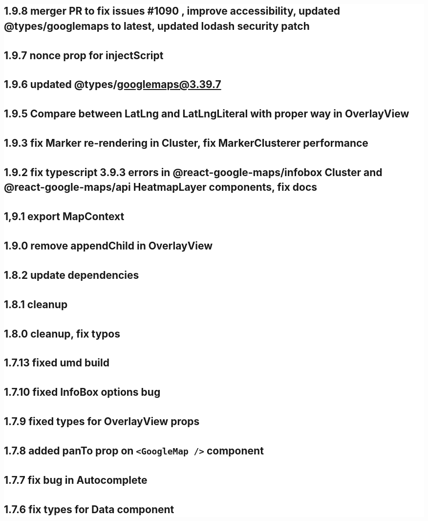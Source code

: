 ## 1.9.8 merger PR to fix issues #1090 , improve accessibility, updated @types/googlemaps to latest, updated lodash security patch

## 1.9.7 nonce prop for injectScript

## 1.9.6 updated @types/googlemaps@3.39.7

## 1.9.5 Compare between LatLng and LatLngLiteral with proper way in OverlayView

## 1.9.3 fix Marker re-rendering in Cluster, fix MarkerClusterer performance

## 1.9.2 fix typescript 3.9.3 errors in @react-google-maps/infobox Cluster and @react-google-maps/api HeatmapLayer components, fix docs

## 1,9.1 export MapContext

## 1.9.0 remove appendChild in OverlayView

## 1.8.2 update dependencies

## 1.8.1 cleanup

## 1.8.0 cleanup, fix typos

## 1.7.13 fixed umd build

## 1.7.10 fixed InfoBox options bug

## 1.7.9 fixed types for OverlayView props

## 1.7.8 added panTo prop on `<GoogleMap />` component

## 1.7.7 fix bug in Autocomplete

## 1.7.6 fix types for Data component
